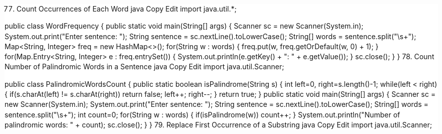 77. Count Occurrences of Each Word
java
Copy
Edit
import java.util.*;

public class WordFrequency {
    public static void main(String[] args) {
        Scanner sc = new Scanner(System.in);
        System.out.print("Enter sentence: ");
        String sentence = sc.nextLine().toLowerCase();
        String[] words = sentence.split("\\s+");
        Map<String, Integer> freq = new HashMap<>();
        for(String w : words) {
            freq.put(w, freq.getOrDefault(w, 0) + 1);
        }
        for(Map.Entry<String, Integer> e : freq.entrySet()) {
            System.out.println(e.getKey() + ": " + e.getValue());
        }
        sc.close();
    }
}
78. Count Number of Palindromic Words in a Sentence
java
Copy
Edit
import java.util.Scanner;

public class PalindromicWordsCount {
    public static boolean isPalindrome(String s) {
        int left=0, right=s.length()-1;
        while(left < right) {
            if(s.charAt(left) != s.charAt(right)) return false;
            left++; right--;
        }
        return true;
    }
    public static void main(String[] args) {
        Scanner sc = new Scanner(System.in);
        System.out.print("Enter sentence: ");
        String sentence = sc.nextLine().toLowerCase();
        String[] words = sentence.split("\\s+");
        int count=0;
        for(String w : words) {
            if(isPalindrome(w)) count++;
        }
        System.out.println("Number of palindromic words: " + count);
        sc.close();
    }
}
79. Replace First Occurrence of a Substring
java
Copy
Edit
import java.util.Scanner;
